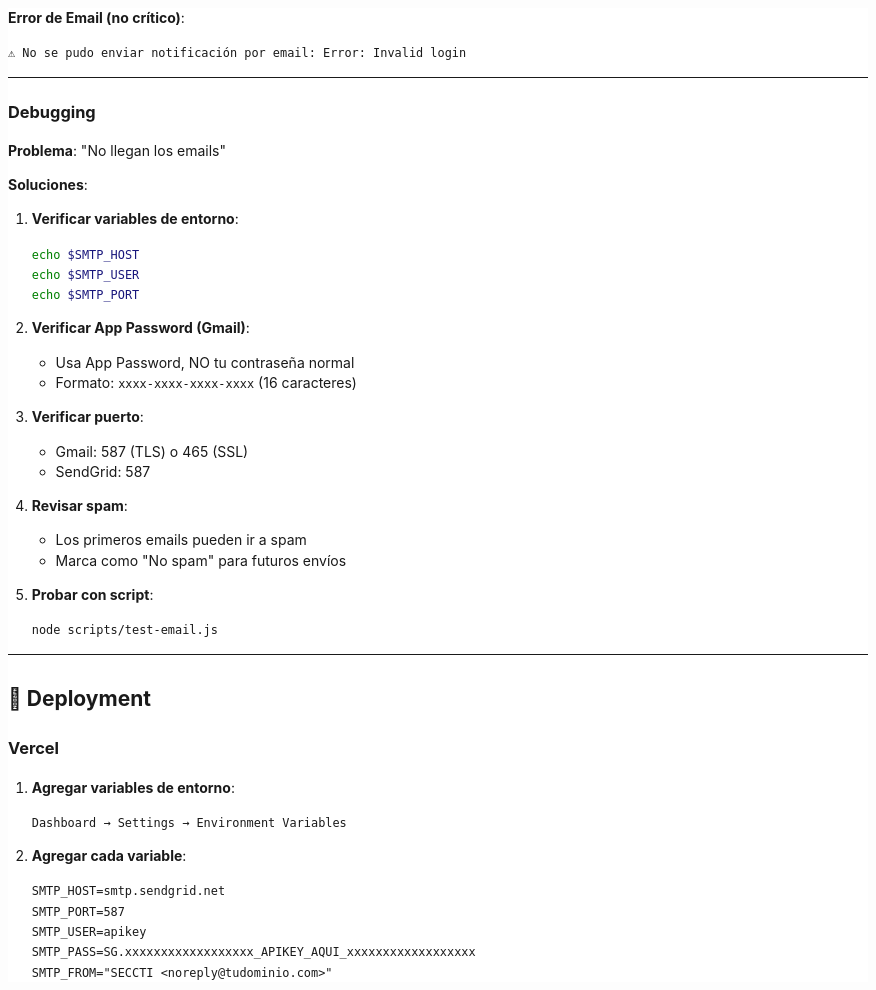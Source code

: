 **Error de Email (no crítico)**:
```
⚠️ No se pudo enviar notificación por email: Error: Invalid login
```

---

### Debugging

**Problema**: "No llegan los emails"

**Soluciones**:
1. **Verificar variables de entorno**:
   ```bash
   echo $SMTP_HOST
   echo $SMTP_USER
   echo $SMTP_PORT
   ```

2. **Verificar App Password (Gmail)**:
   - Usa App Password, NO tu contraseña normal
   - Formato: `xxxx-xxxx-xxxx-xxxx` (16 caracteres)

3. **Verificar puerto**:
   - Gmail: 587 (TLS) o 465 (SSL)
   - SendGrid: 587

4. **Revisar spam**:
   - Los primeros emails pueden ir a spam
   - Marca como "No spam" para futuros envíos

5. **Probar con script**:
   ```bash
   node scripts/test-email.js
   ```

---

## 🚀 Deployment

### Vercel

1. **Agregar variables de entorno**:
   ```
   Dashboard → Settings → Environment Variables
   ```

2. **Agregar cada variable**:
   ```
   SMTP_HOST=smtp.sendgrid.net
   SMTP_PORT=587
   SMTP_USER=apikey
   SMTP_PASS=SG.xxxxxxxxxxxxxxxxxx_APIKEY_AQUI_xxxxxxxxxxxxxxxxxx
   SMTP_FROM="SECCTI <noreply@tudominio.com>"
   ```
